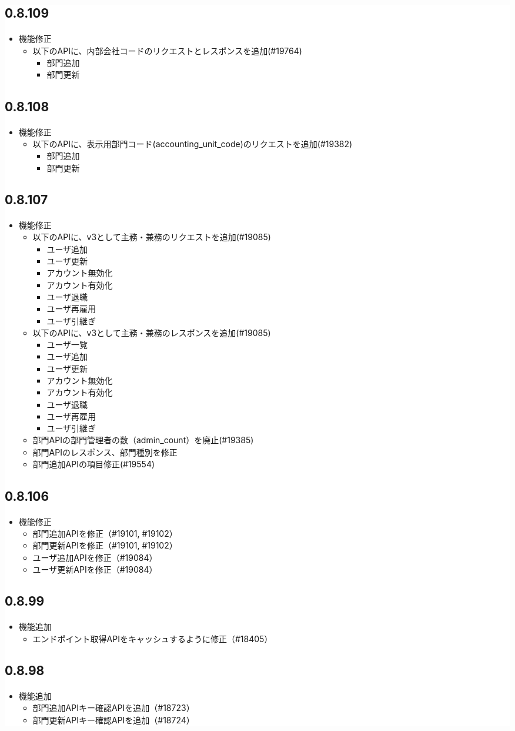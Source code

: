 ## 0.8.109
* 機能修正
  * 以下のAPIに、内部会社コードのリクエストとレスポンスを追加(#19764)
    * 部門追加
    * 部門更新

## 0.8.108
* 機能修正
  * 以下のAPIに、表示用部門コード(accounting_unit_code)のリクエストを追加(#19382)
    * 部門追加
    * 部門更新

## 0.8.107
* 機能修正
  * 以下のAPIに、v3として主務・兼務のリクエストを追加(#19085)
    * ユーザ追加
    * ユーザ更新
    * アカウント無効化
    * アカウント有効化
    * ユーザ退職
    * ユーザ再雇用
    * ユーザ引継ぎ
  * 以下のAPIに、v3として主務・兼務のレスポンスを追加(#19085)
    * ユーザ一覧
    * ユーザ追加
    * ユーザ更新
    * アカウント無効化
    * アカウント有効化
    * ユーザ退職
    * ユーザ再雇用
    * ユーザ引継ぎ
  * 部門APIの部門管理者の数（admin_count）を廃止(#19385)
  * 部門APIのレスポンス、部門種別を修正
  * 部門追加APIの項目修正(#19554)

## 0.8.106
* 機能修正
  * 部門追加APIを修正（#19101, #19102）
  * 部門更新APIを修正（#19101, #19102）
  * ユーザ追加APIを修正（#19084）
  * ユーザ更新APIを修正（#19084）

## 0.8.99
* 機能追加
  * エンドポイント取得APIをキャッシュするように修正（#18405）

## 0.8.98
* 機能追加
  * 部門追加APIキー確認APIを追加（#18723）
  * 部門更新APIキー確認APIを追加（#18724）
